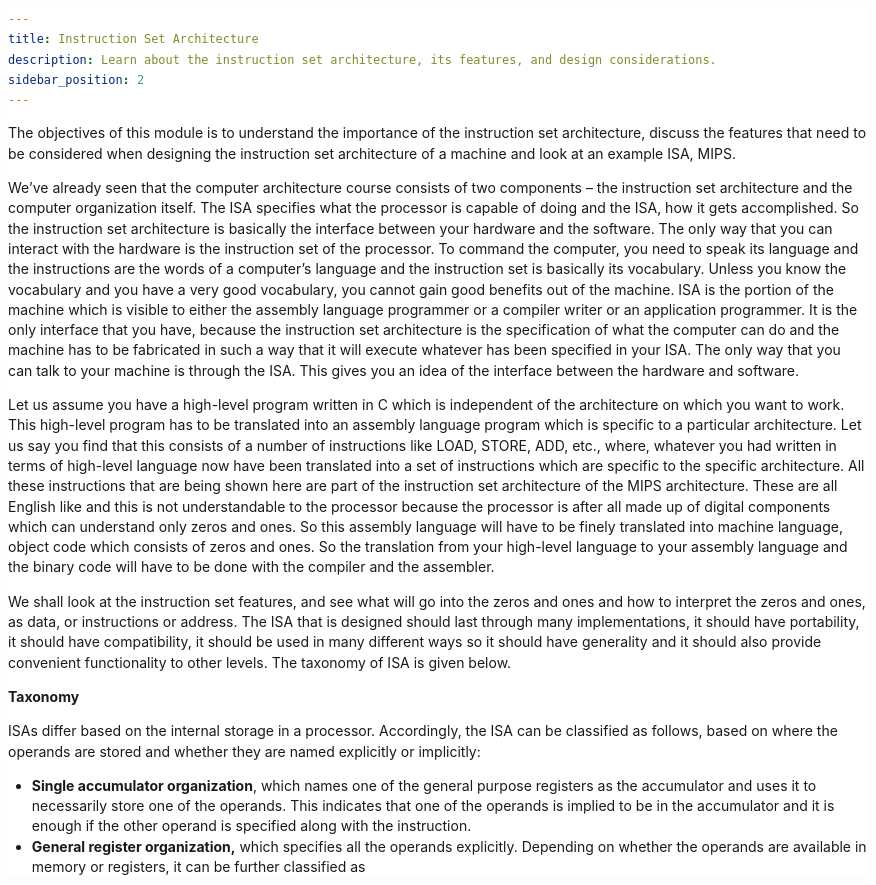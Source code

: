 ```yaml
---
title: Instruction Set Architecture
description: Learn about the instruction set architecture, its features, and design considerations.
sidebar_position: 2
---
```


The objectives of this module is to understand the importance of the instruction set architecture, discuss the features that need to be considered when designing the instruction set architecture of a machine and look at an example ISA, MIPS.

We’ve already seen that the computer architecture course consists of two components – the instruction set architecture and the computer organization itself. The ISA specifies what the processor is capable of doing and the ISA, how it gets accomplished. So the instruction set architecture is basically the interface between your hardware and the software. The only way that you can interact with the hardware is the instruction set of the processor. To command the computer, you need to speak its language and the instructions are the words of a computer’s language and the instruction set is basically its vocabulary. Unless you know the vocabulary and you have a very good vocabulary, you cannot gain good benefits out of the machine. ISA is the portion of the machine which is visible to either the assembly language programmer or a compiler writer or an application programmer. It is the only interface that you have, because the instruction set architecture is the specification of what the computer can do and the machine has to be fabricated in such a way that it will execute whatever has been specified in your ISA. The only way that you can talk to your machine is through the ISA. This gives you an idea of the interface between the hardware and software.

Let us assume you have a high-level program written in C which is independent of the architecture on which you want to work. This high-level program has to be translated into an assembly language program which is specific to a particular architecture. Let us say you find that this consists of a number of instructions like LOAD, STORE, ADD, etc., where, whatever you had written in terms of high-level language now have been translated into a set of instructions which are specific to the specific architecture. All these instructions that are being shown here are part of the instruction set architecture of the MIPS architecture. These are all English like and this is not understandable to the processor because the processor is after all made up of digital components which can understand only zeros and ones. So this assembly language will have to be finely translated into machine language, object code which consists of zeros and ones. So the translation from your high-level language to your assembly language and the binary code will have to be done with the compiler and the assembler.

We shall look at the instruction set features, and see what will go into the zeros and ones and how to interpret the zeros and ones, as data, or instructions or address. The ISA that is designed should last through many implementations, it should have portability, it should have compatibility, it should be used in many different ways so it should have generality and it should also provide convenient functionality to other levels. The taxonomy of ISA is given below.

**Taxonomy**

ISAs differ based on the internal storage in a processor. Accordingly, the ISA can be classified as follows, based on where the operands are stored and whether they are named explicitly or implicitly:

-   **Single accumulator organization**, which names one of the general purpose registers as the accumulator and uses it to necessarily store one of the operands. This indicates that one of the operands is implied to be in the accumulator and it is enough if the other operand is specified along with the instruction.
-   **General register organization,** which specifies all the operands explicitly. Depending on whether the operands are available in memory or registers, it can be further classified as
